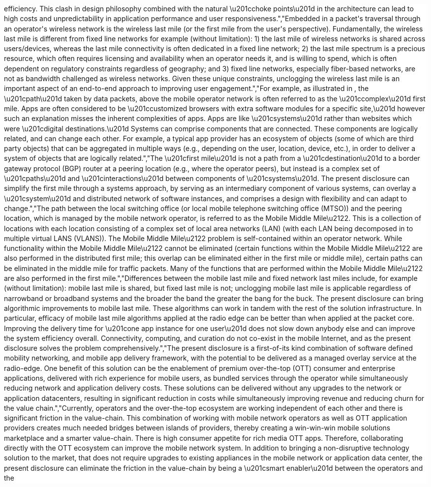 efficiency. This clash in design philosophy combined with the natural \u201cchoke points\u201d in the architecture can lead to high costs and unpredictability in application performance and user responsiveness.","Embedded in a packet's traversal through an operator's wireless network is the wireless last mile (or the first mile from the user's perspective). Fundamentally, the wireless last mile is different from fixed line networks for example (without limitation): 1) the last mile of wireless networks is shared across users\/devices, whereas the last mile connectivity is often dedicated in a fixed line network; 2) the last mile spectrum is a precious resource, which often requires licensing and availability when an operator needs it, and is willing to spend, which is often dependent on regulatory constraints regardless of geography; and 3) fixed line networks, especially fiber-based networks, are not as bandwidth challenged as wireless networks. Given these unique constraints, unclogging the wireless last mile is an important aspect of an end-to-end approach to improving user engagement.","For example, as illustrated in , the \u201cpath\u201d taken by data packets, above the mobile operator network is often referred to as the \u201ccomplex\u201d first mile. Apps are often considered to be \u201ccustomized browsers with extra software modules for a specific site,\u201d however such an explanation misses the inherent complexities of apps. Apps are like \u201csystems\u201d rather than websites which were \u201cdigital destinations.\u201d Systems can comprise components that are connected. These components are logically related, and can change each other. For example, a typical app provider has an ecosystem of objects (some of which are third party objects) that can be aggregated in multiple ways (e.g., depending on the user, location, device, etc.), in order to deliver a system of objects that are logically related.","The \u201cfirst mile\u201d is not a path from a \u201cdestination\u201d to a border gateway protocol (BGP) router at a peering location (e.g., where the operator peers), but instead is a complex set of \u201cpaths\u201d and \u201cinteractions\u201d between components of \u201csystems\u201d. The present disclosure can simplify the first mile through a systems approach, by serving as an intermediary component of various systems, can overlay a \u201csystem\u201d and distributed network of software instances, and comprises a design with flexibility and can adapt to change.","The path between the local switching office (or local mobile telephone switching office (MTSO)) and the peering location, which is managed by the mobile network operator, is referred to as the Mobile Middle Mile\u2122. This is a collection of locations with each location consisting of a complex set of local area networks (LAN) (with each LAN being decomposed in to multiple virtual LANS (VLANS)). The Mobile Middle Mile\u2122 problem is self-contained within an operator network. While functionality within the Mobile Middle Mile\u2122 cannot be eliminated (certain functions within the Mobile Middle Mile\u2122 are also performed in the distributed first mile; this overlap can be eliminated either in the first mile or middle mile), certain paths can be eliminated in the middle mile for traffic packets. Many of the functions that are performed within the Mobile Middle Mile\u2122 are also performed in the first mile.","Differences between the mobile last mile and fixed network last miles include, for example (without limitation): mobile last mile is shared, but fixed last mile is not; unclogging mobile last mile is applicable regardless of narrowband or broadband systems and the broader the band the greater the bang for the buck. The present disclosure can bring algorithmic improvements to mobile last mile. These algorithms can work in tandem with the rest of the solution infrastructure. In particular, efficacy of mobile last mile algorithms applied at the radio edge can be better than when applied at the packet core. Improving the delivery time for \u201cone app instance for one user\u201d does not slow down anybody else and can improve the system efficiency overall. Connectivity, computing, and curation do not co-exist in the mobile Internet, and as the present disclosure solves the problem comprehensively.","The present disclosure is a first-of-its kind combination of software defined mobility networking, and mobile app delivery framework, with the potential to be delivered as a managed overlay service at the radio-edge. One benefit of this solution can be the enablement of premium over-the-top (OTT) consumer and enterprise applications, delivered with rich experience for mobile users, as bundled services through the operator while simultaneously reducing network and application delivery costs. These solutions can be delivered without any upgrades to the network or application datacenters, resulting in significant reduction in costs while simultaneously improving revenue and reducing churn for the value chain.","Currently, operators and the over-the-top ecosystem are working independent of each other and there is significant friction in the value-chain. This combination of working with mobile network operators as well as OTT application providers creates much needed bridges between islands of providers, thereby creating a win-win-win mobile solutions marketplace and a smarter value-chain. There is high consumer appetite for rich media OTT apps. Therefore, collaborating directly with the OTT ecosystem can improve the mobile network system. In addition to bringing a non-disruptive technology solution to the market, that does not require upgrades to existing appliances in the mobile network or application data center, the present disclosure can eliminate the friction in the value-chain by being a \u201csmart enabler\u201d between the operators and the